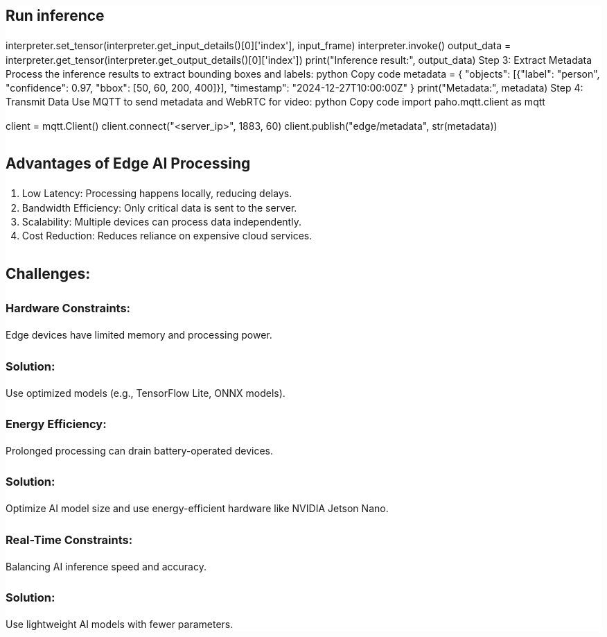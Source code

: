 ## Run inference

interpreter.set_tensor(interpreter.get_input_details()[0]['index'], input_frame)
interpreter.invoke()
output_data = interpreter.get_tensor(interpreter.get_output_details()[0]['index'])
print("Inference result:", output_data)
Step 3: Extract Metadata
Process the inference results to extract bounding boxes and labels:
python
Copy code
metadata = {
    "objects": [{"label": "person", "confidence": 0.97, "bbox": [50, 60, 200, 400]}],
    "timestamp": "2024-12-27T10:00:00Z"
}
print("Metadata:", metadata)
Step 4: Transmit Data
Use MQTT to send metadata and WebRTC for video:
python
Copy code
import paho.mqtt.client as mqtt

client = mqtt.Client()
client.connect("<server_ip>", 1883, 60)
client.publish("edge/metadata", str(metadata))

## Advantages of Edge AI Processing

1. Low Latency: Processing happens locally, reducing delays.
2. Bandwidth Efficiency: Only critical data is sent to the server.
3. Scalability: Multiple devices can process data independently.
4. Cost Reduction: Reduces reliance on expensive cloud services.

## Challenges:

### Hardware Constraints:

Edge devices have limited memory and processing power.

### Solution: 

Use optimized models (e.g., TensorFlow Lite, ONNX models).

### Energy Efficiency:

Prolonged processing can drain battery-operated devices.

### Solution: 

Optimize AI model size and use energy-efficient hardware like NVIDIA Jetson Nano.

### Real-Time Constraints:

Balancing AI inference speed and accuracy.

### Solution: 

Use lightweight AI models with fewer parameters.
